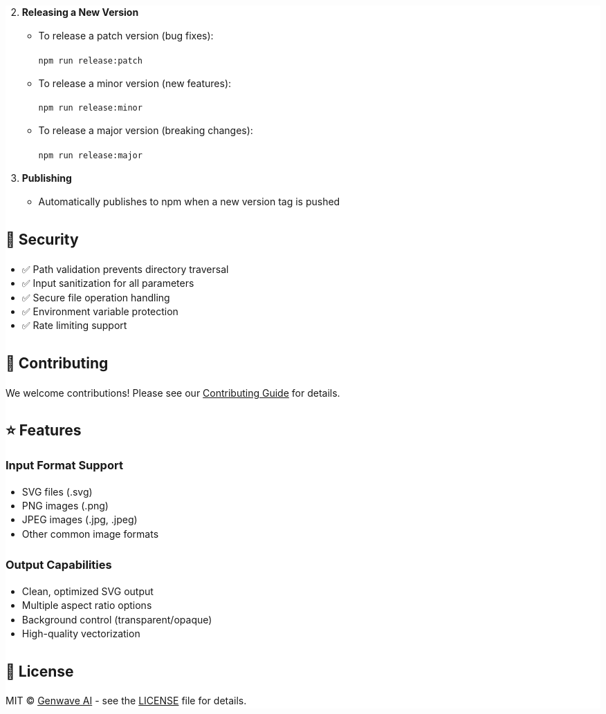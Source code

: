 2. **Releasing a New Version**
   - To release a patch version (bug fixes):
     ```bash
     npm run release:patch
     ```
   - To release a minor version (new features):
     ```bash
     npm run release:minor
     ```
   - To release a major version (breaking changes):
     ```bash
     npm run release:major
     ```

3. **Publishing**
   - Automatically publishes to npm when a new version tag is pushed

## 🔐 Security

- ✅ Path validation prevents directory traversal
- ✅ Input sanitization for all parameters
- ✅ Secure file operation handling
- ✅ Environment variable protection
- ✅ Rate limiting support

## 🤝 Contributing

We welcome contributions! Please see our [Contributing Guide](https://github.com/GenWaveLLC/svgmaker-mcp/blob/main/CONTRIBUTING.md) for details.

## ⭐ Features

### Input Format Support
- SVG files (.svg)
- PNG images (.png)
- JPEG images (.jpg, .jpeg)
- Other common image formats

### Output Capabilities
- Clean, optimized SVG output
- Multiple aspect ratio options
- Background control (transparent/opaque)
- High-quality vectorization

## 📝 License

MIT © [Genwave AI](https://genwave.xyz) - see the [LICENSE](https://github.com/GenWaveLLC/svgmaker-mcp/blob/main/LICENSE) file for details.
